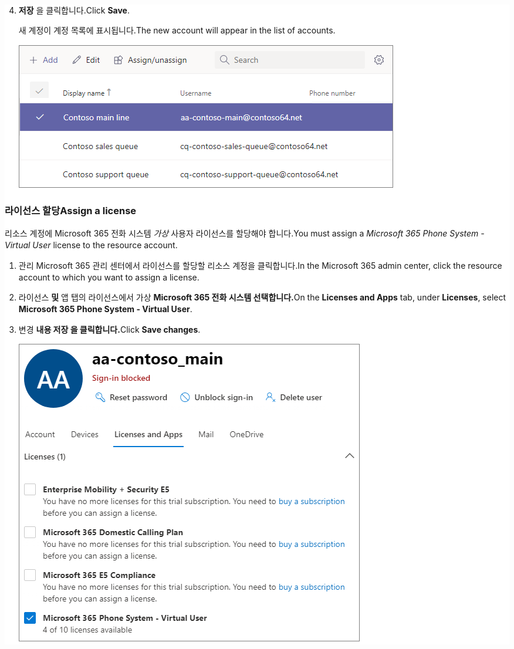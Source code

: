 4. <span data-ttu-id="4e998-122">**저장** 을 클릭합니다.</span><span class="sxs-lookup"><span data-stu-id="4e998-122">Click **Save**.</span></span>

    <span data-ttu-id="4e998-123">새 계정이 계정 목록에 표시됩니다.</span><span class="sxs-lookup"><span data-stu-id="4e998-123">The new account will appear in the list of accounts.</span></span>

    ![리소스 계정 목록 스크린샷](../media/resource-accounts-page.png)

### <a name="assign-a-license"></a><span data-ttu-id="4e998-125">라이선스 할당</span><span class="sxs-lookup"><span data-stu-id="4e998-125">Assign a license</span></span>

<span data-ttu-id="4e998-126">리소스 계정에 Microsoft 365 전화 시스템 *가상* 사용자 라이선스를 할당해야 합니다.</span><span class="sxs-lookup"><span data-stu-id="4e998-126">You must assign a *Microsoft 365 Phone System - Virtual User* license to the resource account.</span></span>

1. <span data-ttu-id="4e998-127">관리 Microsoft 365 관리 센터에서 라이선스를 할당할 리소스 계정을 클릭합니다.</span><span class="sxs-lookup"><span data-stu-id="4e998-127">In the Microsoft 365 admin center, click the resource account to which you want to assign a license.</span></span>

2. <span data-ttu-id="4e998-128">라이선스 **및** 앱 탭의 라이선스에서 가상 **Microsoft 365 전화 시스템 선택합니다.**</span><span class="sxs-lookup"><span data-stu-id="4e998-128">On the **Licenses and Apps** tab, under **Licenses**, select **Microsoft 365 Phone System - Virtual User**.</span></span>

3. <span data-ttu-id="4e998-129">변경 **내용 저장 을 클릭합니다.**</span><span class="sxs-lookup"><span data-stu-id="4e998-129">Click **Save changes**.</span></span>

    ![관리 센터에서 라이선스 사용자 인터페이스 할당 Microsoft 365 스크린샷](../media/resource-account-assign-virtual-user-license.png)